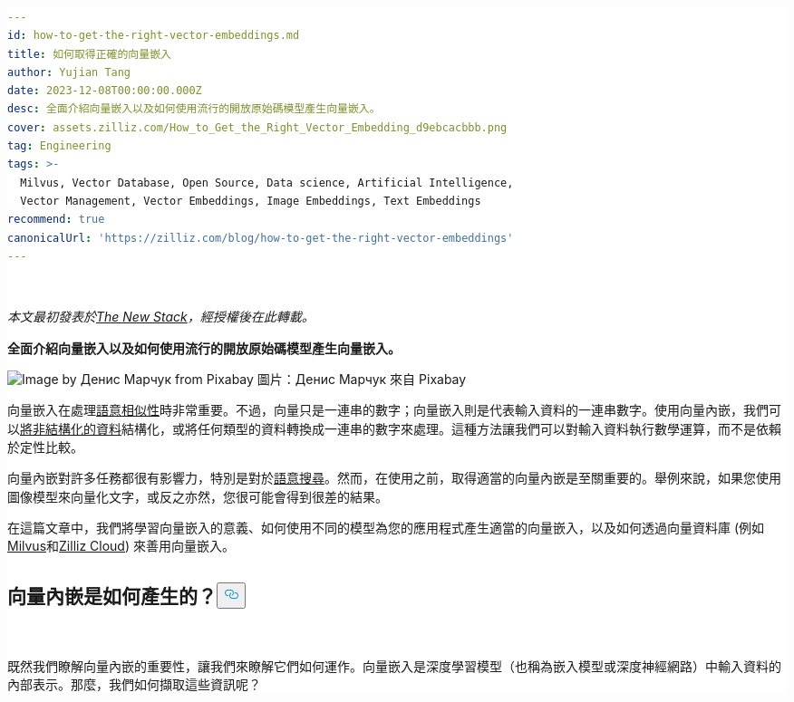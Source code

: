 ```yaml
---
id: how-to-get-the-right-vector-embeddings.md
title: 如何取得正確的向量嵌入
author: Yujian Tang
date: 2023-12-08T00:00:00.000Z
desc: 全面介紹向量嵌入以及如何使用流行的開放原始碼模型產生向量嵌入。
cover: assets.zilliz.com/How_to_Get_the_Right_Vector_Embedding_d9ebcacbbb.png
tag: Engineering
tags: >-
  Milvus, Vector Database, Open Source, Data science, Artificial Intelligence,
  Vector Management, Vector Embeddings, Image Embeddings, Text Embeddings
recommend: true
canonicalUrl: 'https://zilliz.com/blog/how-to-get-the-right-vector-embeddings'
---
```

<p>
  <span class="img-wrapper">
    <img translate="no" src="https://assets.zilliz.com/How_to_Get_the_Right_Vector_Embedding_d9ebcacbbb.png" alt="" class="doc-image" id="" />
    <span></span>
  </span>
</p>
<p><em>本文最初發表於<a href="https://thenewstack.io/how-to-get-the-right-vector-embeddings/">The New Stack</a>，經授權後在此轉載。</em></p>
<p><strong>全面介紹向量嵌入以及如何使用流行的開放原始碼模型產生向量嵌入。</strong></p>
<p>
  
   <span class="img-wrapper"> <img translate="no" src="https://assets.zilliz.com/how_to_get_right_vector_embeddings_e0838623b7.png" alt="Image by Денис Марчук from Pixabay" class="doc-image" id="image-by-денис-марчук-from-pixabay" />
   </span> <span class="img-wrapper"> <span>圖片：Денис Марчук 來自 Pixabay</span> </span></p>
<p>向量嵌入在處理<a href="https://zilliz.com/blog/vector-similarity-search">語意相似性</a>時非常重要。不過，向量只是一連串的數字；向量嵌入則是代表輸入資料的一連串數字。使用向量內嵌，我們可以<a href="https://zilliz.com/blog/introduction-to-unstructured-data">將非結構化的資料</a>結構化，或將任何類型的資料轉換成一連串的數字來處理。這種方法讓我們可以對輸入資料執行數學運算，而不是依賴於定性比較。</p>
<p>向量內嵌對許多任務都很有影響力，特別是對於<a href="https://zilliz.com/glossary/semantic-search">語意搜尋</a>。然而，在使用之前，取得適當的向量內嵌是至關重要的。舉例來說，如果您使用圖像模型來向量化文字，或反之亦然，您很可能會得到很差的結果。</p>
<p>在這篇文章中，我們將學習向量嵌入的意義、如何使用不同的模型為您的應用程式產生適當的向量嵌入，以及如何透過向量資料庫 (例如<a href="https://milvus.io/">Milvus</a>和<a href="https://zilliz.com/">Zilliz Cloud</a>) 來善用向量嵌入。</p>
<h2 id="How-are-vector-embeddings-created" class="common-anchor-header">向量內嵌是如何產生的？<button data-href="#How-are-vector-embeddings-created" class="anchor-icon" translate="no">
      <svg translate="no"
        aria-hidden="true"
        focusable="false"
        height="20"
        version="1.1"
        viewBox="0 0 16 16"
        width="16"
      >
        <path
          fill="#0092E4"
          fill-rule="evenodd"
          d="M4 9h1v1H4c-1.5 0-3-1.69-3-3.5S2.55 3 4 3h4c1.45 0 3 1.69 3 3.5 0 1.41-.91 2.72-2 3.25V8.59c.58-.45 1-1.27 1-2.09C10 5.22 8.98 4 8 4H4c-.98 0-2 1.22-2 2.5S3 9 4 9zm9-3h-1v1h1c1 0 2 1.22 2 2.5S13.98 12 13 12H9c-.98 0-2-1.22-2-2.5 0-.83.42-1.64 1-2.09V6.25c-1.09.53-2 1.84-2 3.25C6 11.31 7.55 13 9 13h4c1.45 0 3-1.69 3-3.5S14.5 6 13 6z"
        ></path>
      </svg>
    </button></h2><p>
  <span class="img-wrapper">
    <img translate="no" src="https://assets.zilliz.com/how_vector_embeddings_are_created_03f9b60c68.png" alt="" class="doc-image" id="" />
    <span></span>
  </span>
</p>
<p>既然我們瞭解向量內嵌的重要性，讓我們來瞭解它們如何運作。向量嵌入是深度學習模型（也稱為嵌入模型或深度神經網路）中輸入資料的內部表示。那麼，我們如何擷取這些資訊呢？</p>